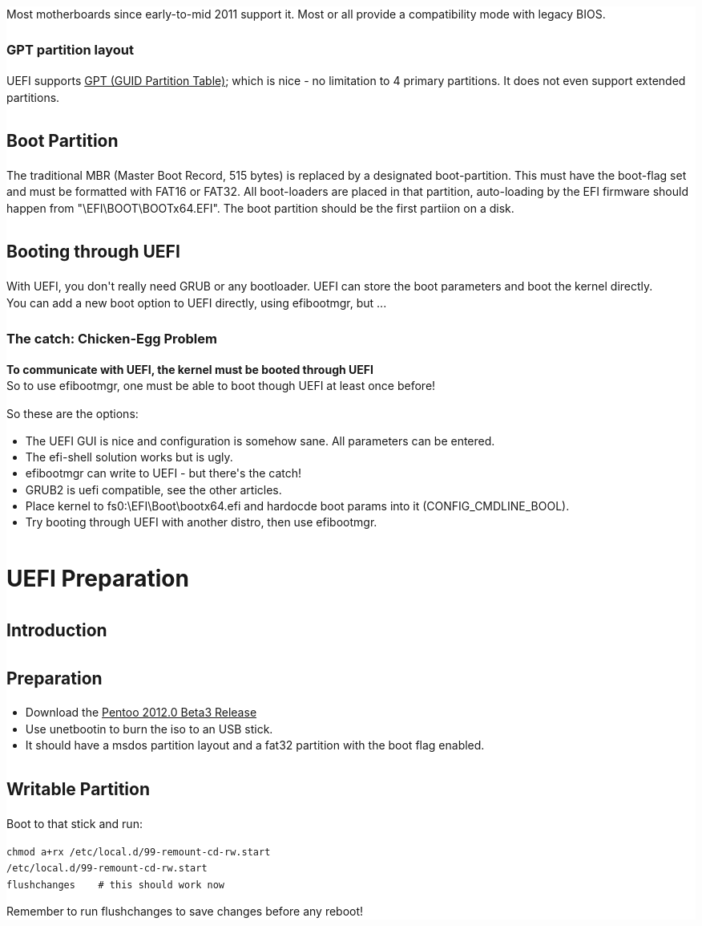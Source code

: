 Most motherboards since early-to-mid 2011 support it. Most or all provide a compatibility mode with legacy BIOS.

### GPT partition layout ###
UEFI supports [GPT (GUID Partition Table)](http://en.wikipedia.org/wiki/GUID_Partition_Table); which is nice - no limitation to 4 primary partitions. It does not even support extended partitions.


## Boot Partition ##

The traditional MBR (Master Boot Record, 515 bytes) is replaced by a designated boot-partition. This must have the boot-flag set and must be formatted with FAT16 or FAT32. All boot-loaders are placed in that partition, auto-loading by the EFI firmware should happen from "\EFI\BOOT\BOOTx64.EFI". The boot partition should be the first partiion on a disk.


## Booting through UEFI ##

With UEFI, you don't really need GRUB or any bootloader. UEFI can store the boot parameters and boot the kernel directly.<br />
You can add a new boot option to UEFI directly, using efibootmgr, but ...

### The catch: Chicken-Egg Problem ###
**To communicate with UEFI, the kernel must be booted through UEFI**<br />
So to use efibootmgr, one must be able to boot though UEFI at least once before!<br />

So these are the options:
  * The UEFI GUI is nice and configuration is somehow sane. All parameters can be entered.
  * The efi-shell solution works but is ugly.
  * efibootmgr can write to UEFI - but there's the catch!
  * GRUB2 is uefi compatible, see the other articles.
  * Place kernel to fs0:\EFI\Boot\bootx64.efi and hardocde boot params into it (CONFIG\_CMDLINE\_BOOL).
  * Try booting through UEFI with another distro, then use efibootmgr.


# UEFI Preparation #

## Introduction ##

## Preparation ##

  * Download the [Pentoo 2012.0 Beta3 Release](http://dev.pentoo.ch/~zero/isos/)
  * Use unetbootin to burn the iso to an USB stick.
  * It should have a msdos partition layout and a fat32 partition with the boot flag enabled.

## Writable Partition ##

Boot to that stick and run:
```
chmod a+rx /etc/local.d/99-remount-cd-rw.start
/etc/local.d/99-remount-cd-rw.start
flushchanges    # this should work now
```
Remember to run flushchanges to save changes before any reboot!
